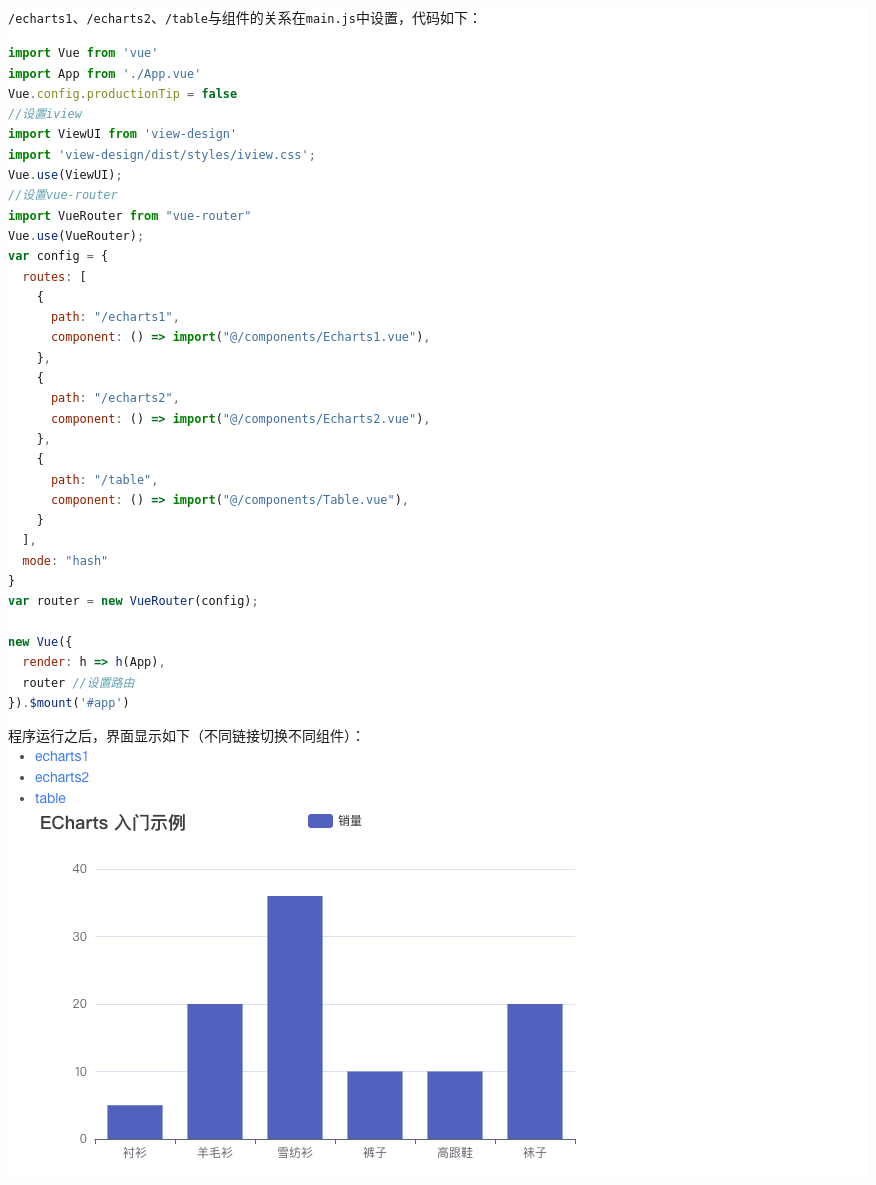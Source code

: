 `/echarts1`、`/echarts2`、`/table`与组件的关系在`main.js`中设置，代码如下：
```javascript
import Vue from 'vue'
import App from './App.vue'
Vue.config.productionTip = false
//设置iview
import ViewUI from 'view-design'
import 'view-design/dist/styles/iview.css';
Vue.use(ViewUI);
//设置vue-router
import VueRouter from "vue-router"
Vue.use(VueRouter);
var config = {
  routes: [
    {
      path: "/echarts1",
      component: () => import("@/components/Echarts1.vue"),
    },
    {
      path: "/echarts2",
      component: () => import("@/components/Echarts2.vue"),
    },
    {
      path: "/table",
      component: () => import("@/components/Table.vue"),
    }
  ],
  mode: "hash"
}
var router = new VueRouter(config);

new Vue({
  render: h => h(App),
  router //设置路由
}).$mount('#app')
```

程序运行之后，界面显示如下（不同链接切换不同组件）：
![echarts1](images/echarts1.png)
